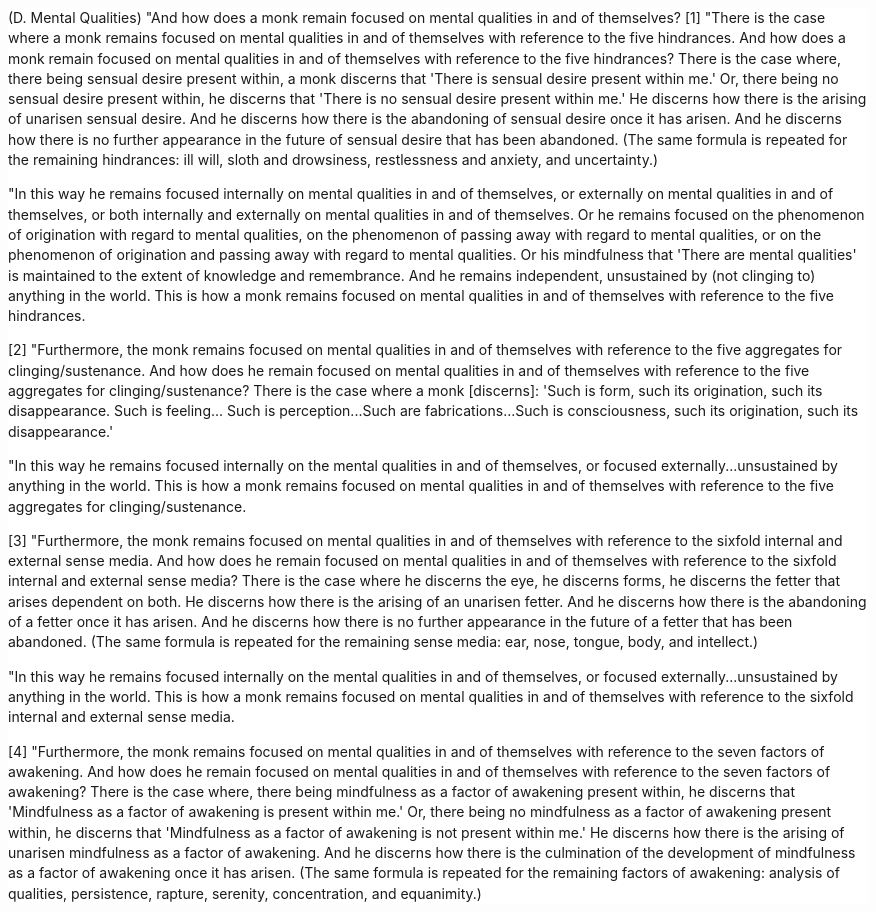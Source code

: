 (D. Mental Qualities)
"And how does a monk remain focused on mental qualities in and of themselves?
[1] "There is the case where a monk remains focused on mental qualities in and of themselves with reference to the five hindrances. And how does a monk remain focused on mental qualities in and of themselves with reference to the five hindrances? There is the case where, there being sensual desire present within, a monk discerns that 'There is sensual desire present within me.' Or, there being no sensual desire present within, he discerns that 'There is no sensual desire present within me.' He discerns how there is the arising of unarisen sensual desire. And he discerns how there is the abandoning of sensual desire once it has arisen. And he discerns how there is no further appearance in the future of sensual desire that has been abandoned. (The same formula is repeated for the remaining hindrances: ill will, sloth and drowsiness, restlessness and anxiety, and uncertainty.) 

"In this way he remains focused internally on mental qualities in and of themselves, or externally on mental qualities in and of themselves, or both internally and externally on mental qualities in and of themselves. Or he remains focused on the phenomenon of origination with regard to mental qualities, on the phenomenon of passing away with regard to mental qualities, or on the phenomenon of origination and passing away with regard to mental qualities. Or his mindfulness that 'There are mental qualities' is maintained to the extent of knowledge and remembrance. And he remains independent, unsustained by (not clinging to) anything in the world. This is how a monk remains focused on mental qualities in and of themselves with reference to the five hindrances. 

[2] "Furthermore, the monk remains focused on mental qualities in and of themselves with reference to the five aggregates for clinging/sustenance. And how does he remain focused on mental qualities in and of themselves with reference to the five aggregates for clinging/sustenance? There is the case where a monk [discerns]: 'Such is form, such its origination, such its disappearance. Such is feeling... Such is perception...Such are fabrications...Such is consciousness, such its origination, such its disappearance.' 

"In this way he remains focused internally on the mental qualities in and of themselves, or focused externally...unsustained by anything in the world. This is how a monk remains focused on mental qualities in and of themselves with reference to the five aggregates for clinging/sustenance. 

[3] "Furthermore, the monk remains focused on mental qualities in and of themselves with reference to the sixfold internal and external sense media. And how does he remain focused on mental qualities in and of themselves with reference to the sixfold internal and external sense media? There is the case where he discerns the eye, he discerns forms, he discerns the fetter that arises dependent on both. He discerns how there is the arising of an unarisen fetter. And he discerns how there is the abandoning of a fetter once it has arisen. And he discerns how there is no further appearance in the future of a fetter that has been abandoned. (The same formula is repeated for the remaining sense media: ear, nose, tongue, body, and intellect.) 

"In this way he remains focused internally on the mental qualities in and of themselves, or focused externally...unsustained by anything in the world. This is how a monk remains focused on mental qualities in and of themselves with reference to the sixfold internal and external sense media. 

[4] "Furthermore, the monk remains focused on mental qualities in and of themselves with reference to the seven factors of awakening. And how does he remain focused on mental qualities in and of themselves with reference to the seven factors of awakening? There is the case where, there being mindfulness as a factor of awakening present within, he discerns that 'Mindfulness as a factor of awakening is present within me.' Or, there being no mindfulness as a factor of awakening present within, he discerns that 'Mindfulness as a factor of awakening is not present within me.' He discerns how there is the arising of unarisen mindfulness as a factor of awakening. And he discerns how there is the culmination of the development of mindfulness as a factor of awakening once it has arisen. (The same formula is repeated for the remaining factors of awakening: analysis of qualities, persistence, rapture, serenity, concentration, and equanimity.) 
